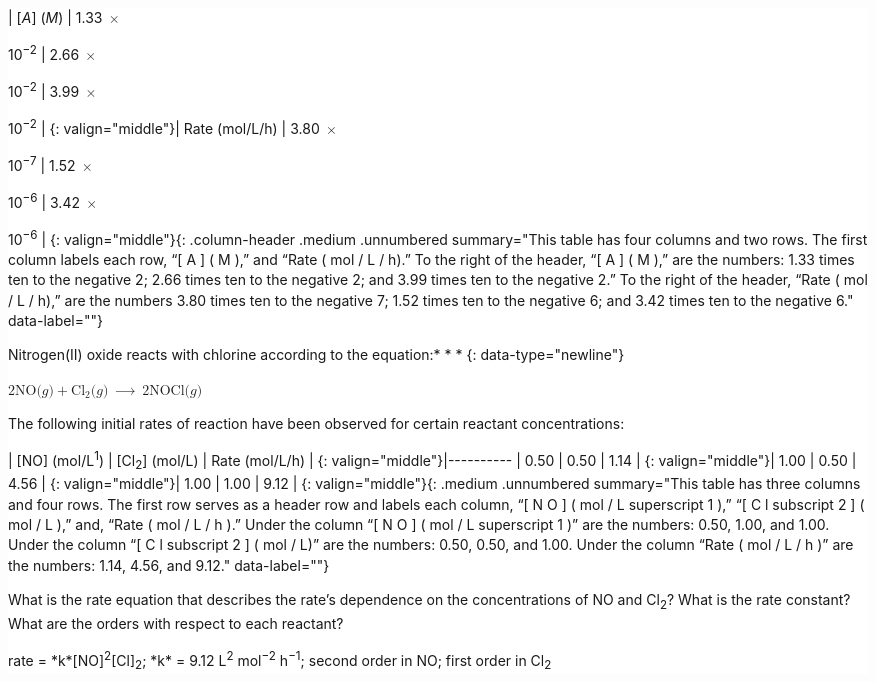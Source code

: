 | [*A*] (*M*) | 1.33 <math xmlns="http://www.w3.org/1998/Math/MathML"><mo>×</mo></math>

 10<sup>−2</sup> | 2.66 <math xmlns="http://www.w3.org/1998/Math/MathML"><mo>×</mo></math>

 10<sup>−2</sup> | 3.99 <math xmlns="http://www.w3.org/1998/Math/MathML"><mo>×</mo></math>

 10<sup>−2</sup> |
{: valign="middle"}| Rate (mol/L/h) | 3.80 <math xmlns="http://www.w3.org/1998/Math/MathML"><mo>×</mo></math>

 10<sup>−7</sup> | 1.52 <math xmlns="http://www.w3.org/1998/Math/MathML"><mo>×</mo></math>

 10<sup>−6</sup> | 3.42 <math xmlns="http://www.w3.org/1998/Math/MathML"><mo>×</mo></math>

 10<sup>−6</sup> |
{: valign="middle"}{: .column-header .medium .unnumbered summary="This table has four columns and two rows. The first column labels each row, &#x201C;[ A ] ( M ),&#x201D; and &#x201C;Rate ( mol / L / h).&#x201D; To the right of the header, &#x201C;[ A ] ( M ),&#x201D; are the numbers: 1.33 times ten to the negative 2; 2.66 times ten to the negative 2; and 3.99 times ten to the negative 2.&#x201D; To the right of the header, &#x201C;Rate ( mol / L / h),&#x201D; are the numbers 3.80 times ten to the negative 7; 1.52 times ten to the negative 6; and 3.42 times ten to the negative 6." data-label=""}

</div>
</div>

<div data-type="exercise" class="exercise">
<div data-type="problem" class="problem" markdown="1">
Nitrogen(II) oxide reacts with chlorine according to the equation:* * *
{: data-type="newline"}

 <math xmlns="http://www.w3.org/1998/Math/MathML"><mrow><mtext>2NO(</mtext><mi>g</mi><mo stretchy="false">)</mo><mo>+</mo><msub><mrow><mtext>Cl</mtext></mrow><mn>2</mn></msub><mo stretchy="false">(</mo><mi>g</mi><mo stretchy="false">)</mo><mspace width="0.2em" /><mo stretchy="false">⟶</mo><mspace width="0.2em" /><mtext>2NOCl(</mtext><mi>g</mi><mo stretchy="false">)</mo></mrow></math>

The following initial rates of reaction have been observed for certain reactant concentrations:

| [NO] (mol/L<sup>1</sup>) | [Cl<sub>2</sub>] (mol/L) | Rate (mol/L/h) |
{: valign="middle"}|----------
| 0.50 | 0.50 | 1.14 |
{: valign="middle"}| 1.00 | 0.50 | 4.56 |
{: valign="middle"}| 1.00 | 1.00 | 9.12 |
{: valign="middle"}{: .medium .unnumbered summary="This table has three columns and four rows. The first row serves as a header row and labels each column, &#x201C;[ N O ] ( mol / L superscript 1 ),&#x201D; &#x201C;[ C l subscript 2 ] ( mol / L ),&#x201D; and, &#x201C;Rate ( mol / L / h ).&#x201D; Under the column &#x201C;[ N O ] ( mol / L superscript 1 )&#x201D; are the numbers: 0.50, 1.00, and 1.00. Under the column &#x201C;[ C l subscript 2 ] ( mol / L)&#x201D; are the numbers: 0.50, 0.50, and 1.00. Under the column &#x201C;Rate ( mol / L / h )&#x201D; are the numbers: 1.14, 4.56, and 9.12." data-label=""}

What is the rate equation that describes the rate’s dependence on the concentrations of NO and Cl<sub>2</sub>? What is the rate constant? What are the orders with respect to each reactant?

</div>
<div data-type="solution" class="solution" markdown="1">
rate = *k*[NO]<sup>2</sup>[Cl]<sub>2</sub>; *k* = 9.12 L<sup>2</sup> mol<sup>−2</sup> h<sup>−1</sup>; second order in NO; first order in Cl<sub>2</sub>
